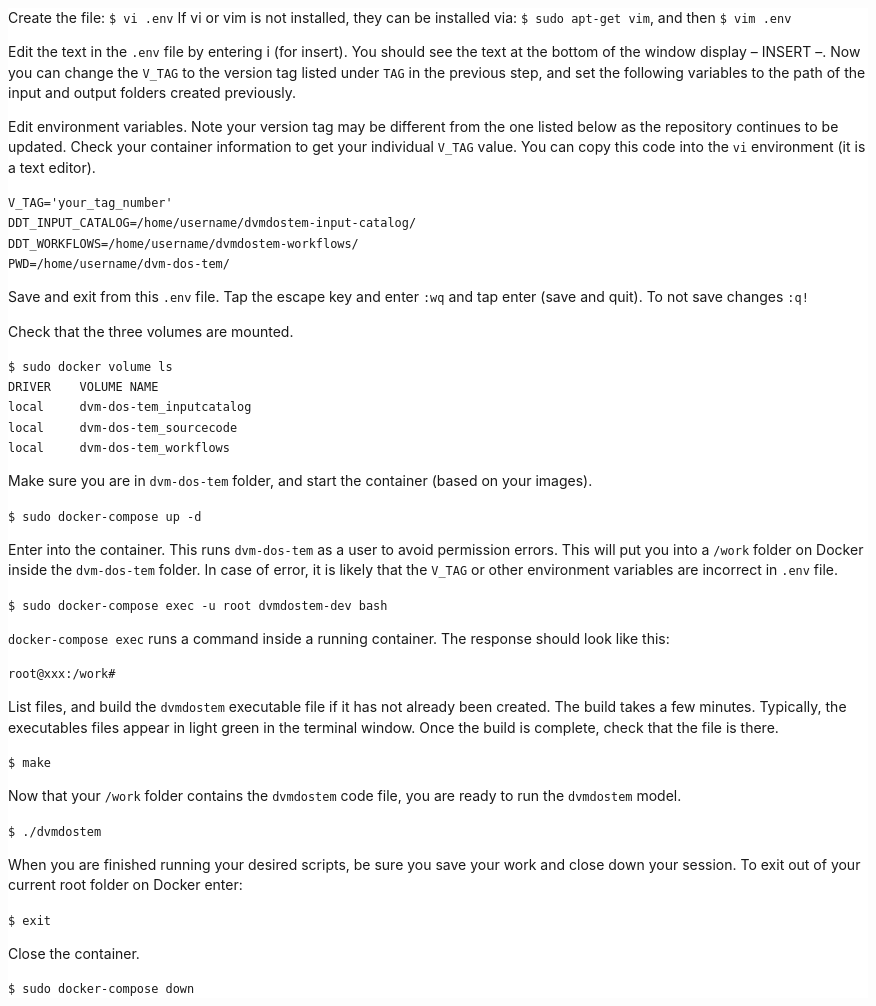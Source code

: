 Create the file: `$ vi .env` 
If vi or vim is not installed, they can be installed via:  `$ sudo apt-get vim`, and then  `$ vim .env`

Edit the text in the `.env` file by entering i (for insert). You should see the text at the bottom of the window display – INSERT –. Now you can change the `V_TAG` to the version tag listed under `TAG` in the previous step, and set the following variables to the path of the input and output folders created previously. 

Edit environment variables. Note your version tag may be different from the one listed below as the repository continues to be updated. Check your container information to get your individual `V_TAG` value. You can copy this code into the `vi` environment (it is a text editor).

```
V_TAG='your_tag_number'
DDT_INPUT_CATALOG=/home/username/dvmdostem-input-catalog/
DDT_WORKFLOWS=/home/username/dvmdostem-workflows/
PWD=/home/username/dvm-dos-tem/
```
Save and exit from this `.env` file. Tap the escape key and enter 
`:wq` and tap enter (save and quit).
To not save changes `:q!`

Check that the three volumes are mounted. 
```
$ sudo docker volume ls
DRIVER    VOLUME NAME
local     dvm-dos-tem_inputcatalog
local     dvm-dos-tem_sourcecode
local     dvm-dos-tem_workflows
```
Make sure you are in `dvm-dos-tem` folder, and start the container (based on your images). 
```
$ sudo docker-compose up -d
```
Enter into the container. This runs `dvm-dos-tem` as a user to avoid permission errors. This will put you into a `/work` folder on Docker inside the `dvm-dos-tem` folder. In case of error, it is likely that the `V_TAG` or other environment variables are incorrect in `.env` file.
```
$ sudo docker-compose exec -u root dvmdostem-dev bash
```
`docker-compose exec` runs a command inside a running container. The response should look like this:
```
root@xxx:/work#
```

List files, and build the `dvmdostem` executable file if it has not already been created. The build takes a few minutes. Typically, the executables files appear in light green in the terminal window. Once the build is complete, check that the file is there.
```
$ make
```
Now that your `/work` folder contains the `dvmdostem` code file, you are ready to run the `dvmdostem` model.
```
$ ./dvmdostem
```
When you are finished running your desired scripts, be sure you save your work and close down your session. To exit out of your current root folder on Docker enter:
```
$ exit
```
Close the container.
```
$ sudo docker-compose down
```
